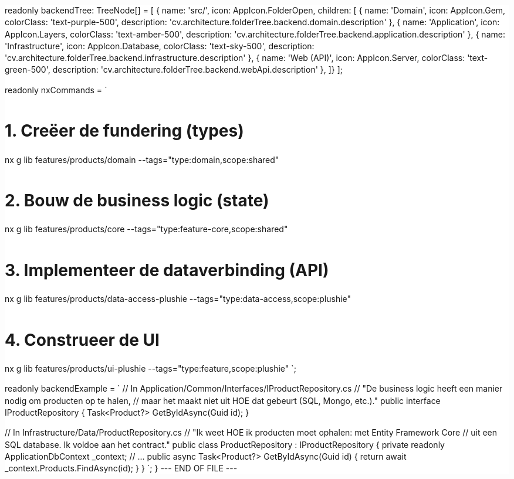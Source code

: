   readonly backendTree: TreeNode[] = [
    { name: 'src/', icon: AppIcon.FolderOpen, children: [
      { name: 'Domain', icon: AppIcon.Gem, colorClass: 'text-purple-500', description: 'cv.architecture.folderTree.backend.domain.description' },
      { name: 'Application', icon: AppIcon.Layers, colorClass: 'text-amber-500', description: 'cv.architecture.folderTree.backend.application.description' },
      { name: 'Infrastructure', icon: AppIcon.Database, colorClass: 'text-sky-500', description: 'cv.architecture.folderTree.backend.infrastructure.description' },
      { name: 'Web (API)', icon: AppIcon.Server, colorClass: 'text-green-500', description: 'cv.architecture.folderTree.backend.webApi.description' },
    ]}
  ];

  readonly nxCommands = `
# 1. Creëer de fundering (types)
nx g lib features/products/domain --tags="type:domain,scope:shared"

# 2. Bouw de business logic (state)
nx g lib features/products/core --tags="type:feature-core,scope:shared"

# 3. Implementeer de dataverbinding (API)
nx g lib features/products/data-access-plushie --tags="type:data-access,scope:plushie"

# 4. Construeer de UI
nx g lib features/products/ui-plushie --tags="type:feature,scope:plushie"
  `;

  readonly backendExample = `
// In Application/Common/Interfaces/IProductRepository.cs
// "De business logic heeft een manier nodig om producten op te halen,
// maar het maakt niet uit HOE dat gebeurt (SQL, Mongo, etc.)."
public interface IProductRepository {
    Task<Product?> GetByIdAsync(Guid id);
}

// In Infrastructure/Data/ProductRepository.cs
// "Ik weet HOE ik producten moet ophalen: met Entity Framework Core
// uit een SQL database. Ik voldoe aan het contract."
public class ProductRepository : IProductRepository {
    private readonly ApplicationDbContext _context;
    // ...
    public async Task<Product?> GetByIdAsync(Guid id) {
        return await _context.Products.FindAsync(id);
    }
}
  `;
}
--- END OF FILE ---
